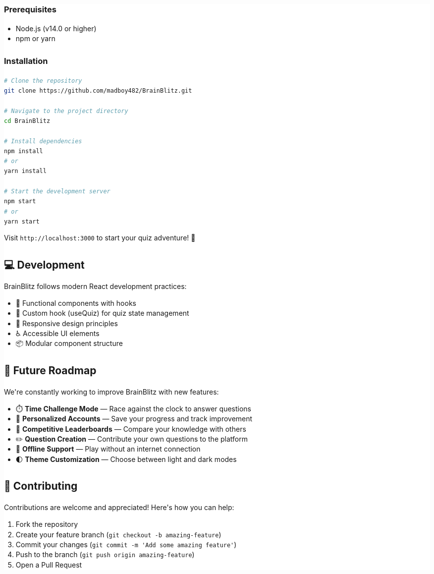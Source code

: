 ### Prerequisites

- Node.js (v14.0 or higher)
- npm or yarn

### Installation

```bash
# Clone the repository
git clone https://github.com/madboy482/BrainBlitz.git

# Navigate to the project directory
cd BrainBlitz

# Install dependencies
npm install
# or
yarn install

# Start the development server
npm start
# or
yarn start
```

Visit `http://localhost:3000` to start your quiz adventure! 🎉

## 💻 Development

BrainBlitz follows modern React development practices:

- 🧩 Functional components with hooks
- 🔄 Custom hook (useQuiz) for quiz state management
- 📱 Responsive design principles
- ♿ Accessible UI elements
- 📦 Modular component structure

## 🔮 Future Roadmap

We're constantly working to improve BrainBlitz with new features:

- ⏱️ **Time Challenge Mode** — Race against the clock to answer questions
- 👤 **Personalized Accounts** — Save your progress and track improvement
- 🏅 **Competitive Leaderboards** — Compare your knowledge with others
- ✏️ **Question Creation** — Contribute your own questions to the platform
- 📵 **Offline Support** — Play without an internet connection
- 🌓 **Theme Customization** — Choose between light and dark modes

## 👥 Contributing

Contributions are welcome and appreciated! Here's how you can help:

1. Fork the repository
2. Create your feature branch (`git checkout -b amazing-feature`)
3. Commit your changes (`git commit -m 'Add some amazing feature'`)
4. Push to the branch (`git push origin amazing-feature`)
5. Open a Pull Request
